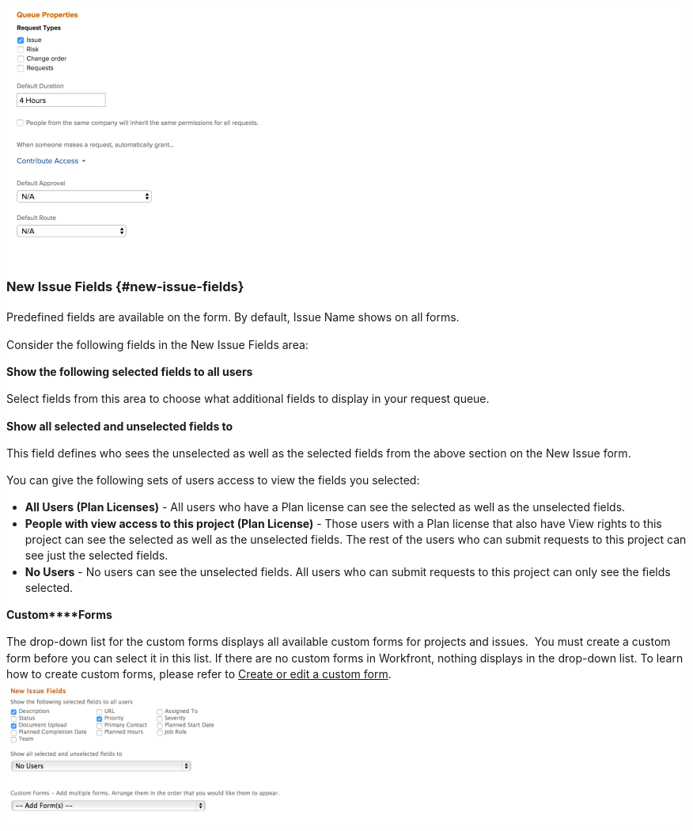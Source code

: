 ![](assets/queue-properties-350x315.png)

### New Issue Fields {#new-issue-fields}

Predefined fields are available on the&nbsp;form. By default, Issue Name shows on all forms.

Consider the following fields in the New Issue Fields area:

**Show the following selected fields to all users**

Select fields from this area to choose what additional&nbsp;fields to display in your request queue.

**Show all selected and unselected fields to**

This field defines who sees the unselected as well as the selected fields from the above section on the New Issue form.

You can give the following sets of users access to view the fields you selected:

* **All Users (Plan Licenses)** - All users who have a Plan license can&nbsp;see the selected as well as the unselected fields.&nbsp; 
* **People with view access to this project (Plan License)** - Those users with a Plan license that also have View rights to this project can see the selected as well as the unselected fields. The rest of the users who can submit requests to this project can see just the selected fields. 
* **No Users** - No users can see the unselected fields. All users who can submit requests to this project can only see the fields selected.&nbsp;

**Custom****Forms**

The drop-down list for the custom&nbsp;forms displays all available custom forms for projects and issues.&nbsp; You must create a custom form before you can select it in this list. If there are no custom forms in Workfront, nothing displays in the drop-down list. To learn how to create custom forms, please refer to [Create or edit a custom form](../../../administration-and-setup/customize-workfront/create-manage-custom-forms/create-or-edit-a-custom-form.md).  
![](assets/queueproperties-details2-350x174.png)
